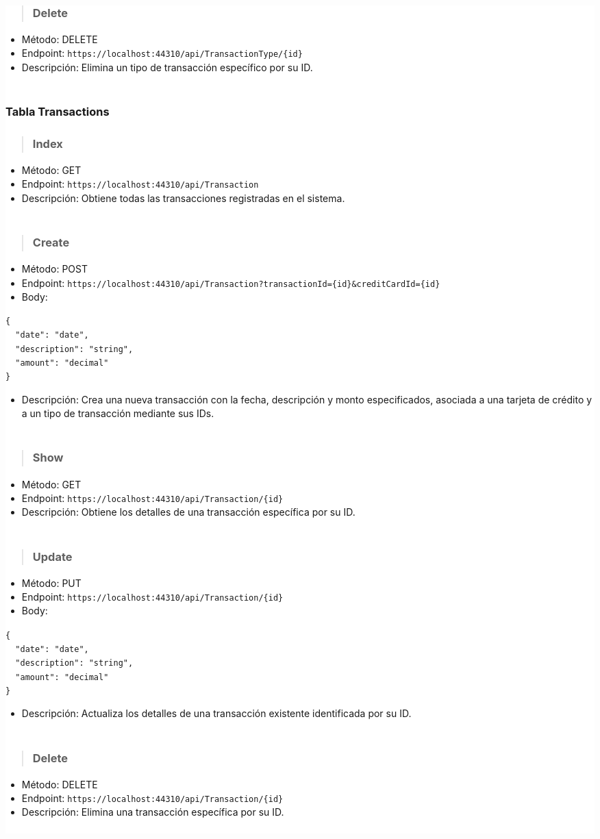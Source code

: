 >### Delete
- Método: DELETE
- Endpoint: `https://localhost:44310/api/TransactionType/{id}`
- Descripción: Elimina un tipo de transacción específico por su ID.
<br><br>

### Tabla Transactions
>### Index
- Método: GET
- Endpoint: `https://localhost:44310/api/Transaction`
- Descripción: Obtiene todas las transacciones registradas en el sistema.
<br><br>

>### Create
- Método: POST
- Endpoint: `https://localhost:44310/api/Transaction?transactionId={id}&creditCardId={id}`
- Body:
```
{
  "date": "date",
  "description": "string",
  "amount": "decimal"
}
```
- Descripción: Crea una nueva transacción con la fecha, descripción y monto especificados, asociada a una tarjeta de crédito y a un tipo de transacción mediante sus IDs.
<br><br>

>### Show
- Método: GET
- Endpoint: `https://localhost:44310/api/Transaction/{id}`
- Descripción: Obtiene los detalles de una transacción específica por su ID.
<br><br>

>### Update
- Método: PUT
- Endpoint: `https://localhost:44310/api/Transaction/{id}`
- Body:
```
{
  "date": "date",
  "description": "string",
  "amount": "decimal"
}
```
- Descripción: Actualiza los detalles de una transacción existente identificada por su ID.
<br><br>

>### Delete
- Método: DELETE
- Endpoint: `https://localhost:44310/api/Transaction/{id}`
- Descripción: Elimina una transacción específica por su ID.
<br><br>
